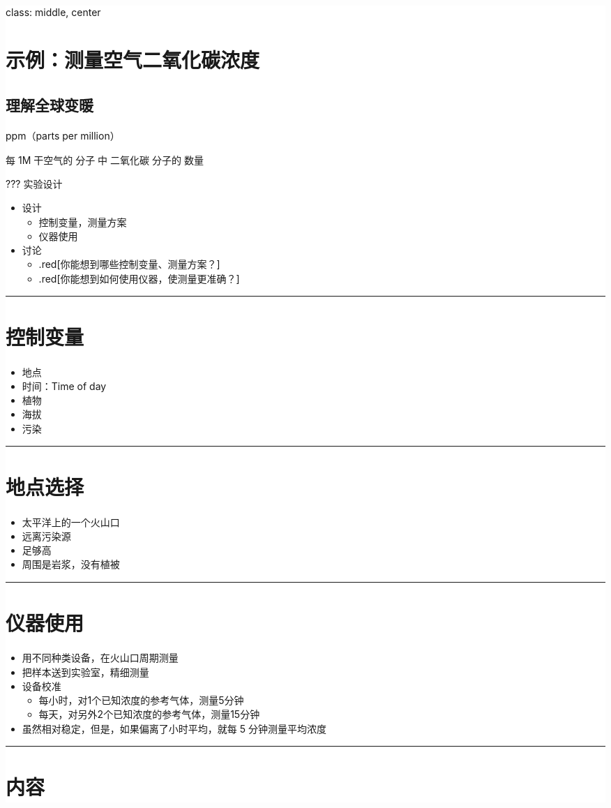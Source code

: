 class: middle, center
# 示例：测量空气二氧化碳浓度

## 理解全球变暖

ppm（parts per million）

每 1M 干空气的 分子 中 二氧化碳 分子的 数量  

???
实验设计
- 设计
  - 控制变量，测量方案
  - 仪器使用
- 讨论
  - .red[你能想到哪些控制变量、测量方案？]
  - .red[你能想到如何使用仪器，使测量更准确？]

---
# 控制变量
- 地点
- 时间：Time of day
- 植物
- 海拔
- 污染

---
# 地点选择
- 太平洋上的一个火山口
- 远离污染源
- 足够高
- 周围是岩浆，没有植被

---
# 仪器使用
- 用不同种类设备，在火山口周期测量
- 把样本送到实验室，精细测量
- 设备校准
  - 每小时，对1个已知浓度的参考气体，测量5分钟
  - 每天，对另外2个已知浓度的参考气体，测量15分钟
- 虽然相对稳定，但是，如果偏离了小时平均，就每 5 分钟测量平均浓度

---
# 内容

